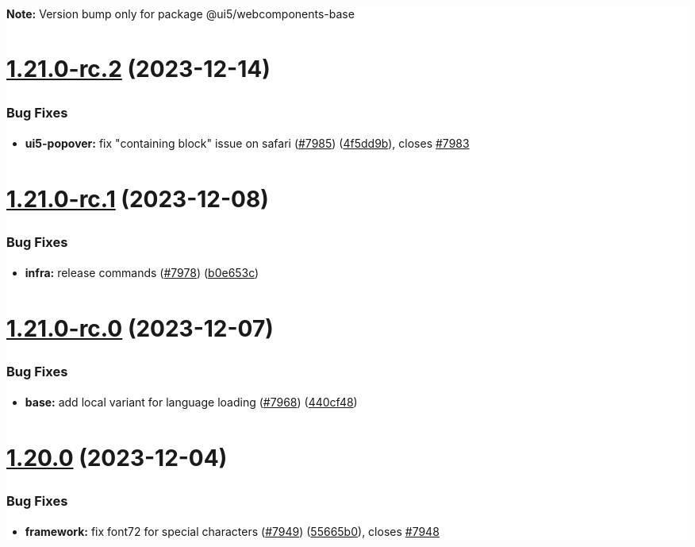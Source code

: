 **Note:** Version bump only for package @ui5/webcomponents-base





# [1.21.0-rc.2](https://github.com/SAP/ui5-webcomponents/compare/v1.21.0-rc.1...v1.21.0-rc.2) (2023-12-14)


### Bug Fixes

* **ui5-popover:** fix "containing block" issue on safari ([#7985](https://github.com/SAP/ui5-webcomponents/issues/7985)) ([4f5dd9b](https://github.com/SAP/ui5-webcomponents/commit/4f5dd9b39e3ea62a4a6156dbb4d94cf678a0cbfc)), closes [#7983](https://github.com/SAP/ui5-webcomponents/issues/7983)





# [1.21.0-rc.1](https://github.com/SAP/ui5-webcomponents/compare/v1.21.0-rc.0...v1.21.0-rc.1) (2023-12-08)


### Bug Fixes

* **infra:** release commands ([#7978](https://github.com/SAP/ui5-webcomponents/issues/7978)) ([b0e653c](https://github.com/SAP/ui5-webcomponents/commit/b0e653cf911cc0ffe5fb5dcbd50a7c238f20f33d))





# [1.21.0-rc.0](https://github.com/SAP/ui5-webcomponents/compare/v1.20.0...v1.21.0-rc.0) (2023-12-07)


### Bug Fixes

* **base:** add local variant for language loading ([#7968](https://github.com/SAP/ui5-webcomponents/issues/7968)) ([440cf48](https://github.com/SAP/ui5-webcomponents/commit/440cf4876dcf54cda86074fdb4dfe5ab0a19d4c5))





# [1.20.0](https://github.com/SAP/ui5-webcomponents/compare/v1.20.0-rc.3...v1.20.0) (2023-12-04)


### Bug Fixes

* **framework:** fix font72 for special characters ([#7949](https://github.com/SAP/ui5-webcomponents/issues/7949)) ([55665b0](https://github.com/SAP/ui5-webcomponents/commit/55665b0ac02cd9060de1368fb427bb338338c5aa)), closes [#7948](https://github.com/SAP/ui5-webcomponents/issues/7948)
